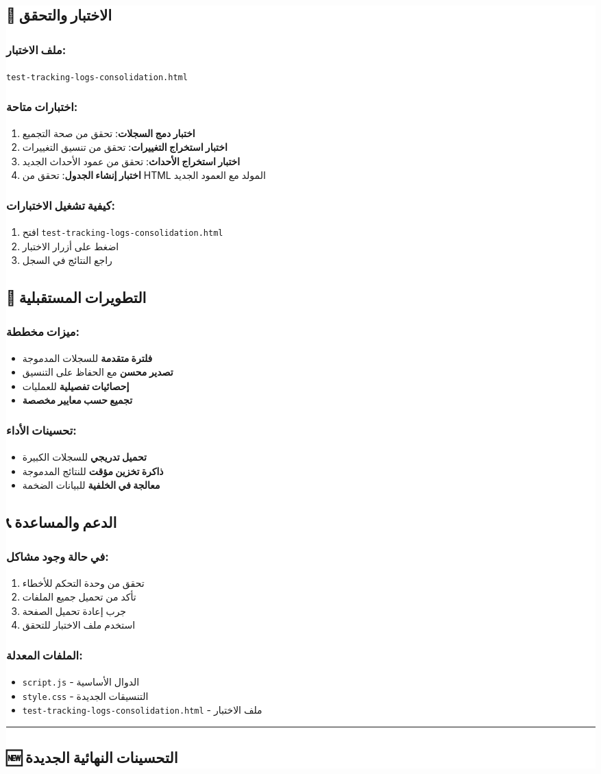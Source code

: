 ## 🧪 الاختبار والتحقق

### ملف الاختبار:
```
test-tracking-logs-consolidation.html
```

### اختبارات متاحة:
1. **اختبار دمج السجلات**: تحقق من صحة التجميع
2. **اختبار استخراج التغييرات**: تحقق من تنسيق التغييرات
3. **اختبار استخراج الأحداث**: تحقق من عمود الأحداث الجديد
4. **اختبار إنشاء الجدول**: تحقق من HTML المولد مع العمود الجديد

### كيفية تشغيل الاختبارات:
1. افتح `test-tracking-logs-consolidation.html`
2. اضغط على أزرار الاختبار
3. راجع النتائج في السجل

## 🔮 التطويرات المستقبلية

### ميزات مخططة:
- **فلترة متقدمة** للسجلات المدموجة
- **تصدير محسن** مع الحفاظ على التنسيق
- **إحصائيات تفصيلية** للعمليات
- **تجميع حسب معايير مخصصة**

### تحسينات الأداء:
- **تحميل تدريجي** للسجلات الكبيرة
- **ذاكرة تخزين مؤقت** للنتائج المدموجة
- **معالجة في الخلفية** للبيانات الضخمة

## 📞 الدعم والمساعدة

### في حالة وجود مشاكل:
1. تحقق من وحدة التحكم للأخطاء
2. تأكد من تحميل جميع الملفات
3. جرب إعادة تحميل الصفحة
4. استخدم ملف الاختبار للتحقق

### الملفات المعدلة:
- `script.js` - الدوال الأساسية
- `style.css` - التنسيقات الجديدة
- `test-tracking-logs-consolidation.html` - ملف الاختبار

---

## 🆕 التحسينات النهائية الجديدة
